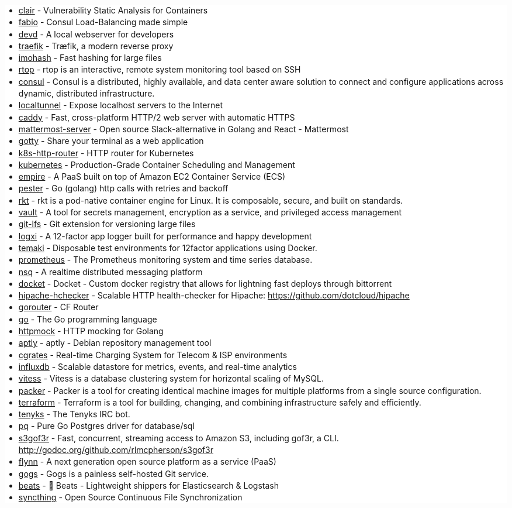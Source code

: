- [clair](https://github.com/coreos/clair) - Vulnerability Static Analysis for Containers
- [fabio](https://github.com/fabiolb/fabio) - Consul Load-Balancing made simple
- [devd](https://github.com/cortesi/devd) - A local webserver for developers
- [traefik](https://github.com/containous/traefik) - Træfik, a modern reverse proxy
- [imohash](https://github.com/kalafut/imohash) - Fast hashing for large files
- [rtop](https://github.com/rapidloop/rtop) - rtop is an interactive, remote system monitoring tool based on SSH
- [consul](https://github.com/hashicorp/consul) - Consul is a distributed, highly available, and data center aware solution to connect and configure applications across dynamic, distributed infrastructure.
- [localtunnel](https://github.com/progrium/localtunnel) - Expose localhost servers to the Internet
- [caddy](https://github.com/mholt/caddy) - Fast, cross-platform HTTP/2 web server with automatic HTTPS
- [mattermost-server](https://github.com/mattermost/mattermost-server) - Open source Slack-alternative in Golang and React - Mattermost
- [gotty](https://github.com/yudai/gotty) - Share your terminal as a web application
- [k8s-http-router](https://github.com/eldarion-gondor/k8s-http-router) - HTTP router for Kubernetes
- [kubernetes](https://github.com/kubernetes/kubernetes) - Production-Grade Container Scheduling and Management
- [empire](https://github.com/remind101/empire) - A PaaS built on top of Amazon EC2 Container Service (ECS)
- [pester](https://github.com/sethgrid/pester) - Go (golang) http calls with retries and backoff
- [rkt](https://github.com/rkt/rkt) - rkt is a pod-native container engine for Linux. It is composable, secure, and built on standards.
- [vault](https://github.com/hashicorp/vault) - A tool for secrets management, encryption as a service, and privileged access management
- [git-lfs](https://github.com/git-lfs/git-lfs) - Git extension for versioning large files
- [logxi](https://github.com/mgutz/logxi) - A 12-factor app logger built for performance and happy development
- [temaki](https://github.com/rochacon/temaki) - Disposable test environments for 12factor applications using Docker.
- [prometheus](https://github.com/prometheus/prometheus) - The Prometheus monitoring system and time series database.
- [nsq](https://github.com/nsqio/nsq) - A realtime distributed messaging platform
- [docket](https://github.com/netvarun/docket) - Docket - Custom docker registry that allows for lightning fast deploys through bittorrent
- [hipache-hchecker](https://github.com/samalba/hipache-hchecker) - Scalable HTTP health-checker for Hipache: https://github.com/dotcloud/hipache
- [gorouter](https://github.com/cloudfoundry/gorouter) - CF Router
- [go](https://github.com/golang/go) - The Go programming language
- [httpmock](https://github.com/jarcoal/httpmock) - HTTP mocking for Golang
- [aptly](https://github.com/aptly-dev/aptly) - aptly - Debian repository management tool
- [cgrates](https://github.com/cgrates/cgrates) - Real-time Charging System for Telecom & ISP environments
- [influxdb](https://github.com/influxdata/influxdb) - Scalable datastore for metrics, events, and real-time analytics
- [vitess](https://github.com/vitessio/vitess) - Vitess is a database clustering system for horizontal scaling of MySQL.
- [packer](https://github.com/hashicorp/packer) - Packer is a tool for creating identical machine images for multiple platforms from a single source configuration.
- [terraform](https://github.com/hashicorp/terraform) - Terraform is a tool for building, changing, and combining infrastructure safely and efficiently.
- [tenyks](https://github.com/kyleterry/tenyks) - The Tenyks IRC bot.
- [pq](https://github.com/lib/pq) - Pure Go Postgres driver for database/sql
- [s3gof3r](https://github.com/rlmcpherson/s3gof3r) - Fast, concurrent, streaming access to Amazon S3, including gof3r, a CLI. http://godoc.org/github.com/rlmcpherson/s3gof3r
- [flynn](https://github.com/flynn/flynn) - A next generation open source platform as a service (PaaS)
- [gogs](https://github.com/gogs/gogs) - Gogs is a painless self-hosted Git service.
- [beats](https://github.com/elastic/beats) - :tropical_fish: Beats - Lightweight shippers for Elasticsearch & Logstash
- [syncthing](https://github.com/syncthing/syncthing) - Open Source Continuous File Synchronization